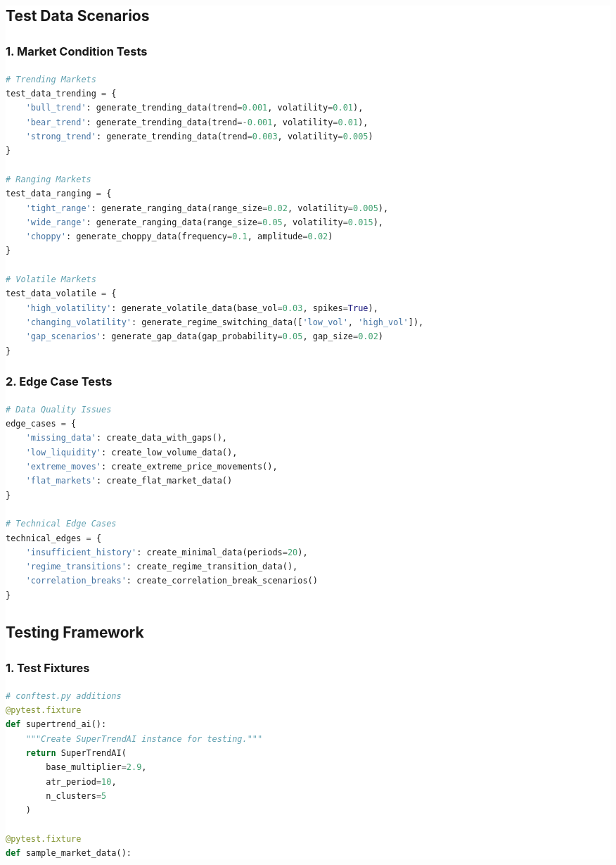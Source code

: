 ## Test Data Scenarios

### 1. Market Condition Tests

```python
# Trending Markets
test_data_trending = {
    'bull_trend': generate_trending_data(trend=0.001, volatility=0.01),
    'bear_trend': generate_trending_data(trend=-0.001, volatility=0.01),
    'strong_trend': generate_trending_data(trend=0.003, volatility=0.005)
}

# Ranging Markets
test_data_ranging = {
    'tight_range': generate_ranging_data(range_size=0.02, volatility=0.005),
    'wide_range': generate_ranging_data(range_size=0.05, volatility=0.015),
    'choppy': generate_choppy_data(frequency=0.1, amplitude=0.02)
}

# Volatile Markets
test_data_volatile = {
    'high_volatility': generate_volatile_data(base_vol=0.03, spikes=True),
    'changing_volatility': generate_regime_switching_data(['low_vol', 'high_vol']),
    'gap_scenarios': generate_gap_data(gap_probability=0.05, gap_size=0.02)
}
```

### 2. Edge Case Tests

```python
# Data Quality Issues
edge_cases = {
    'missing_data': create_data_with_gaps(),
    'low_liquidity': create_low_volume_data(),
    'extreme_moves': create_extreme_price_movements(),
    'flat_markets': create_flat_market_data()
}

# Technical Edge Cases
technical_edges = {
    'insufficient_history': create_minimal_data(periods=20),
    'regime_transitions': create_regime_transition_data(),
    'correlation_breaks': create_correlation_break_scenarios()
}
```

## Testing Framework

### 1. Test Fixtures

```python
# conftest.py additions
@pytest.fixture
def supertrend_ai():
    """Create SuperTrendAI instance for testing."""
    return SuperTrendAI(
        base_multiplier=2.9,
        atr_period=10,
        n_clusters=5
    )

@pytest.fixture
def sample_market_data():
```